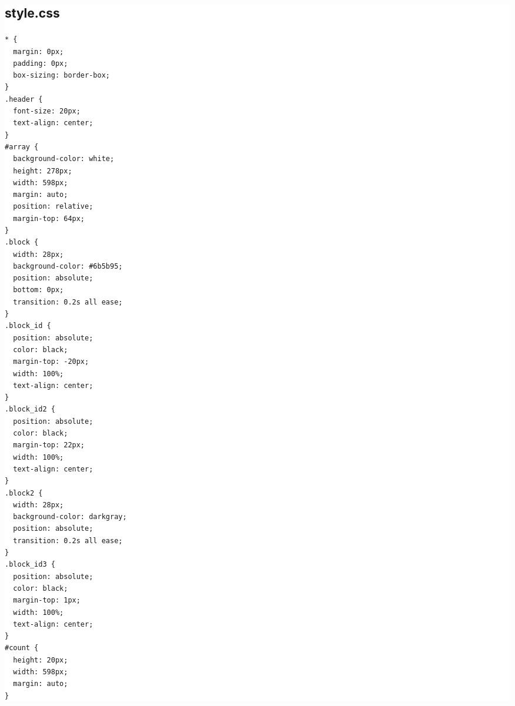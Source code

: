 ## style.css

```
* {
  margin: 0px;
  padding: 0px;
  box-sizing: border-box;
}
.header {
  font-size: 20px;
  text-align: center;
}
#array {
  background-color: white;
  height: 278px;
  width: 598px;
  margin: auto;
  position: relative;
  margin-top: 64px;
}
.block {
  width: 28px;
  background-color: #6b5b95;
  position: absolute;
  bottom: 0px;
  transition: 0.2s all ease;
}
.block_id {
  position: absolute;
  color: black;
  margin-top: -20px;
  width: 100%;
  text-align: center;
}
.block_id2 {
  position: absolute;
  color: black;
  margin-top: 22px;
  width: 100%;
  text-align: center;
}
.block2 {
  width: 28px;
  background-color: darkgray;
  position: absolute;
  transition: 0.2s all ease;
}
.block_id3 {
  position: absolute;
  color: black;
  margin-top: 1px;
  width: 100%;
  text-align: center;
}
#count {
  height: 20px;
  width: 598px;
  margin: auto;
}
```
